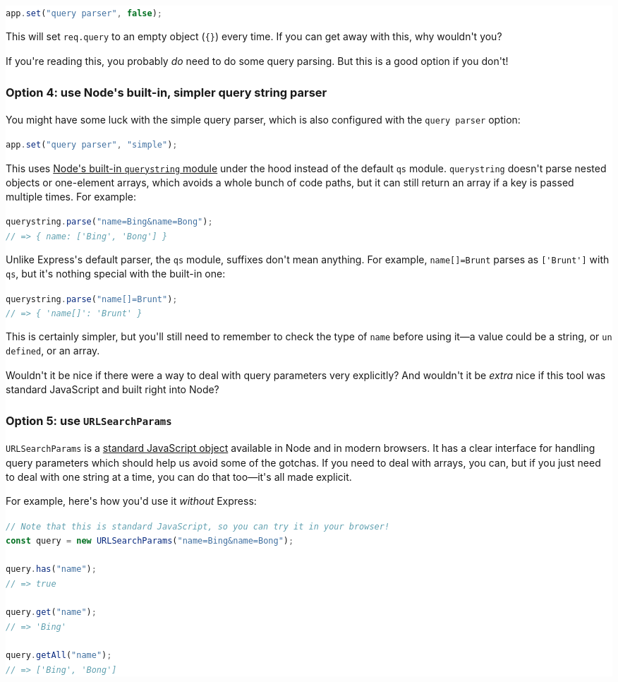 ```javascript
app.set("query parser", false);
```

This will set `req.query` to an empty object (`{}`) every time. If you can get away with this, why wouldn't you?

If you're reading this, you probably _do_ need to do some query parsing. But this is a good option if you don't!

### Option 4: use Node's built-in, simpler query string parser

You might have some luck with the simple query parser, which is also configured with the `query parser` option:

```javascript
app.set("query parser", "simple");
```

This uses [Node's built-in `querystring` module](https://nodejs.org/api/querystring.html) under the hood instead of the default `qs` module. `querystring` doesn't parse nested objects or one-element arrays, which avoids a whole bunch of code paths, but it can still return an array if a key is passed multiple times. For example:

```javascript
querystring.parse("name=Bing&name=Bong");
// => { name: ['Bing', 'Bong'] }
```

Unlike Express's default parser, the `qs` module, suffixes don't mean anything. For example, `name[]=Brunt` parses as `['Brunt']` with `qs`, but it's nothing special with the built-in one:

```javascript
querystring.parse("name[]=Brunt");
// => { 'name[]': 'Brunt' }
```

This is certainly simpler, but you'll still need to remember to check the type of `name` before using it—a value could be a string, or `undefined`, or an array.

Wouldn't it be nice if there were a way to deal with query parameters very explicitly? And wouldn't it be _extra_ nice if this tool was standard JavaScript and built right into Node?

### Option 5: use `URLSearchParams`

`URLSearchParams` is a [standard JavaScript object](https://developer.mozilla.org/en-US/docs/Web/API/URLSearchParams) available in Node and in modern browsers. It has a clear interface for handling query parameters which should help us avoid some of the gotchas. If you need to deal with arrays, you can, but if you just need to deal with one string at a time, you can do that too—it's all made explicit.

For example, here's how you'd use it _without_ Express:

```javascript
// Note that this is standard JavaScript, so you can try it in your browser!
const query = new URLSearchParams("name=Bing&name=Bong");

query.has("name");
// => true

query.get("name");
// => 'Bing'

query.getAll("name");
// => ['Bing', 'Bong']
```
